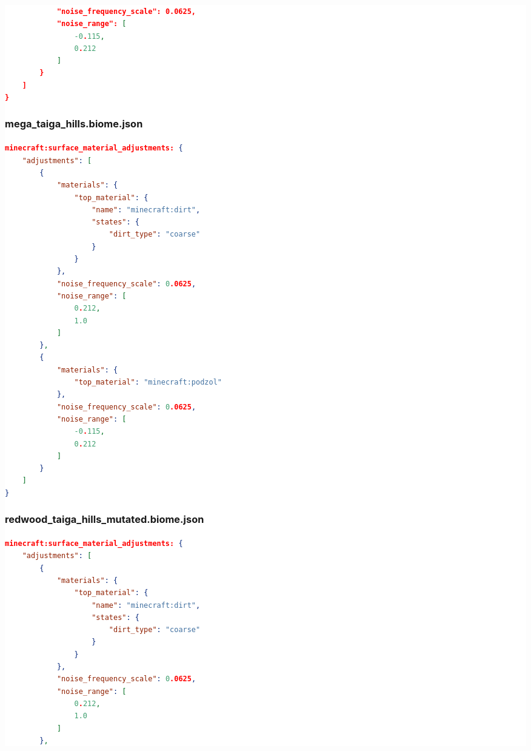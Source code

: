 ```JSON
            "noise_frequency_scale": 0.0625,
            "noise_range": [
                -0.115,
                0.212
            ]
        }
    ]
}
```

### mega_taiga_hills.biome.json

```JSON
minecraft:surface_material_adjustments: {
    "adjustments": [
        {
            "materials": {
                "top_material": {
                    "name": "minecraft:dirt",
                    "states": {
                        "dirt_type": "coarse"
                    }
                }
            },
            "noise_frequency_scale": 0.0625,
            "noise_range": [
                0.212,
                1.0
            ]
        },
        {
            "materials": {
                "top_material": "minecraft:podzol"
            },
            "noise_frequency_scale": 0.0625,
            "noise_range": [
                -0.115,
                0.212
            ]
        }
    ]
}
```

### redwood_taiga_hills_mutated.biome.json

```JSON
minecraft:surface_material_adjustments: {
    "adjustments": [
        {
            "materials": {
                "top_material": {
                    "name": "minecraft:dirt",
                    "states": {
                        "dirt_type": "coarse"
                    }
                }
            },
            "noise_frequency_scale": 0.0625,
            "noise_range": [
                0.212,
                1.0
            ]
        },
```